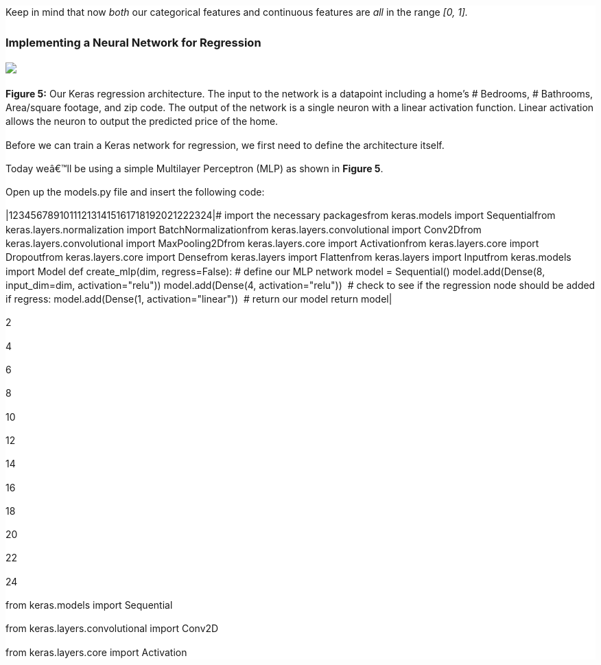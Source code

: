 Keep in mind that now *both* our categorical features and continuous features are *all* in the range *[0, 1].*

### Implementing a Neural Network for Regression
![](https://www.pyimagesearch.com/wp-content/uploads/2019/01/keras_regression_arch.png)


**Figure 5:** Our Keras regression architecture. The input to the network is a datapoint including a home’s # Bedrooms, # Bathrooms, Area/square footage, and zip code. The output of the network is a single neuron with a linear activation function. Linear activation allows the neuron to output the predicted price of the home.

Before we can train a Keras network for regression, we first need to define the architecture itself.

Today weâ€™ll be using a simple Multilayer Perceptron (MLP) as shown in **Figure 5**.

Open up the 
models.py file and insert the following code:



|123456789101112131415161718192021222324|# import the necessary packagesfrom keras.models import Sequentialfrom keras.layers.normalization import BatchNormalizationfrom keras.layers.convolutional import Conv2Dfrom keras.layers.convolutional import MaxPooling2Dfrom keras.layers.core import Activationfrom keras.layers.core import Dropoutfrom keras.layers.core import Densefrom keras.layers import Flattenfrom keras.layers import Inputfrom keras.models import Model def create_mlp(dim, regress=False): # define our MLP network model = Sequential() model.add(Dense(8, input_dim=dim, activation="relu")) model.add(Dense(4, activation="relu"))  # check to see if the regression node should be added if regress: model.add(Dense(1, activation="linear"))  # return our model return model|

2


4


6


8


10


12


14


16


18


20


22


24


from keras.models import Sequential

from keras.layers.convolutional import Conv2D

from keras.layers.core import Activation
